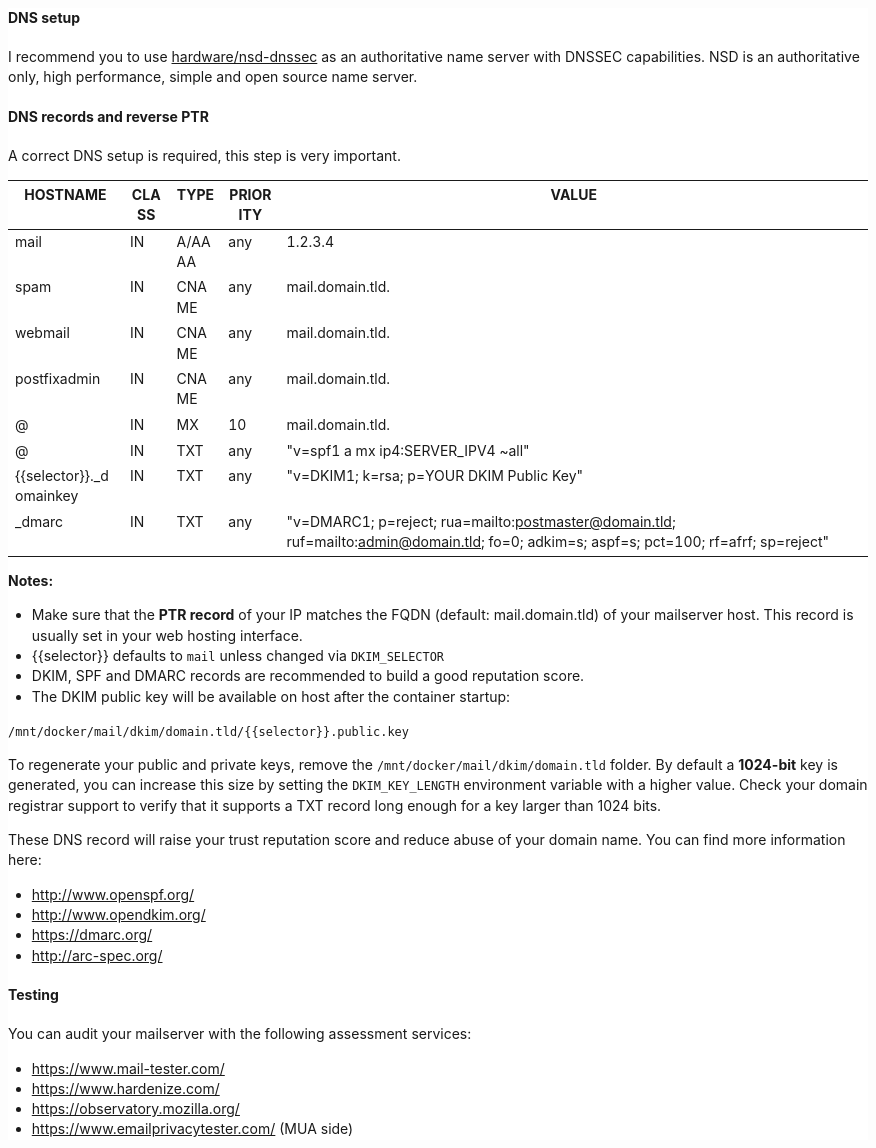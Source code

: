 #### DNS setup

I recommend you to use [hardware/nsd-dnssec](https://github.com/hardware/nsd-dnssec) as an authoritative name server with DNSSEC capabilities. NSD is an authoritative only, high performance, simple and open source name server.

#### DNS records and reverse PTR

A correct DNS setup is required, this step is very important.

| HOSTNAME                | CLASS | TYPE   | PRIORITY | VALUE                                                                                                                                   |
| ----------------------- | ----- | ------ | -------- | --------------------------------------------------------------------------------------------------------------------------------------- |
| mail                    | IN    | A/AAAA | any      | 1.2.3.4                                                                                                                                 |
| spam                    | IN    | CNAME  | any      | mail.domain.tld.                                                                                                                        |
| webmail                 | IN    | CNAME  | any      | mail.domain.tld.                                                                                                                        |
| postfixadmin            | IN    | CNAME  | any      | mail.domain.tld.                                                                                                                        |
| @                       | IN    | MX     | 10       | mail.domain.tld.                                                                                                                        |
| @                       | IN    | TXT    | any      | "v=spf1 a mx ip4:SERVER_IPV4 ~all"                                                                                                      |
| {{selector}}._domainkey | IN    | TXT    | any      | "v=DKIM1; k=rsa; p=YOUR DKIM Public Key"                                                                                                |
| _dmarc                  | IN    | TXT    | any      | "v=DMARC1; p=reject; rua=mailto:postmaster@domain.tld; ruf=mailto:admin@domain.tld; fo=0; adkim=s; aspf=s; pct=100; rf=afrf; sp=reject" |

**Notes:**

* Make sure that the **PTR record** of your IP matches the FQDN (default: mail.domain.tld) of your mailserver host. This record is usually set in your web hosting interface.
* {{selector}} defaults to ``mail`` unless changed via ``DKIM_SELECTOR``
* DKIM, SPF and DMARC records are recommended to build a good reputation score.
* The DKIM public key will be available on host after the container startup:

```
/mnt/docker/mail/dkim/domain.tld/{{selector}}.public.key
```

To regenerate your public and private keys, remove the `/mnt/docker/mail/dkim/domain.tld` folder. By default a **1024-bit** key is generated, you can increase this size by setting the `DKIM_KEY_LENGTH` environment variable with a higher value. Check your domain registrar support to verify that it supports a TXT record long enough for a key larger than 1024 bits.

These DNS record will raise your trust reputation score and reduce abuse of your domain name. You can find more information here:

* http://www.openspf.org/
* http://www.opendkim.org/
* https://dmarc.org/
* http://arc-spec.org/

#### Testing

You can audit your mailserver with the following assessment services:

* https://www.mail-tester.com/
* https://www.hardenize.com/
* https://observatory.mozilla.org/
* https://www.emailprivacytester.com/ (MUA side)
